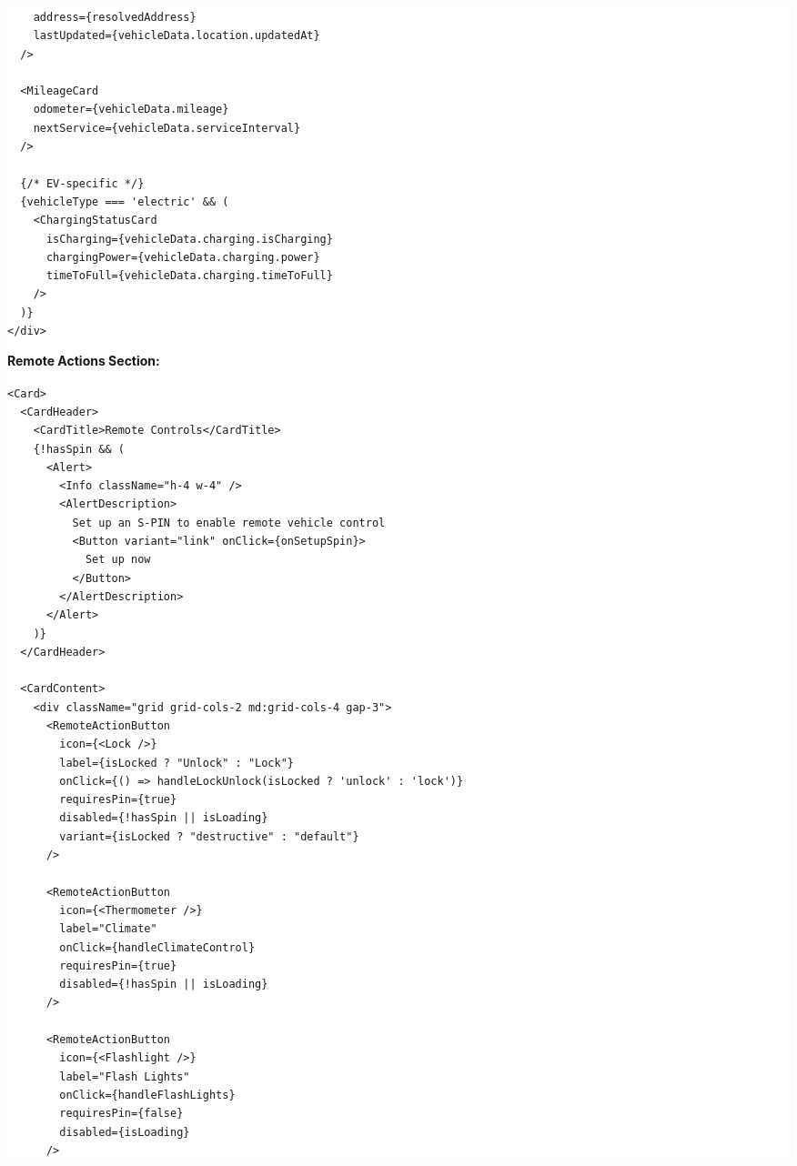 ```tsx
    address={resolvedAddress}
    lastUpdated={vehicleData.location.updatedAt}
  />
  
  <MileageCard 
    odometer={vehicleData.mileage}
    nextService={vehicleData.serviceInterval}
  />
  
  {/* EV-specific */}
  {vehicleType === 'electric' && (
    <ChargingStatusCard 
      isCharging={vehicleData.charging.isCharging}
      chargingPower={vehicleData.charging.power}
      timeToFull={vehicleData.charging.timeToFull}
    />
  )}
</div>
```

**Remote Actions Section:**
```tsx
<Card>
  <CardHeader>
    <CardTitle>Remote Controls</CardTitle>
    {!hasSpin && (
      <Alert>
        <Info className="h-4 w-4" />
        <AlertDescription>
          Set up an S-PIN to enable remote vehicle control
          <Button variant="link" onClick={onSetupSpin}>
            Set up now
          </Button>
        </AlertDescription>
      </Alert>
    )}
  </CardHeader>
  
  <CardContent>
    <div className="grid grid-cols-2 md:grid-cols-4 gap-3">
      <RemoteActionButton
        icon={<Lock />}
        label={isLocked ? "Unlock" : "Lock"}
        onClick={() => handleLockUnlock(isLocked ? 'unlock' : 'lock')}
        requiresPin={true}
        disabled={!hasSpin || isLoading}
        variant={isLocked ? "destructive" : "default"}
      />
      
      <RemoteActionButton
        icon={<Thermometer />}
        label="Climate"
        onClick={handleClimateControl}
        requiresPin={true}
        disabled={!hasSpin || isLoading}
      />
      
      <RemoteActionButton
        icon={<Flashlight />}
        label="Flash Lights"
        onClick={handleFlashLights}
        requiresPin={false}
        disabled={isLoading}
      />
```